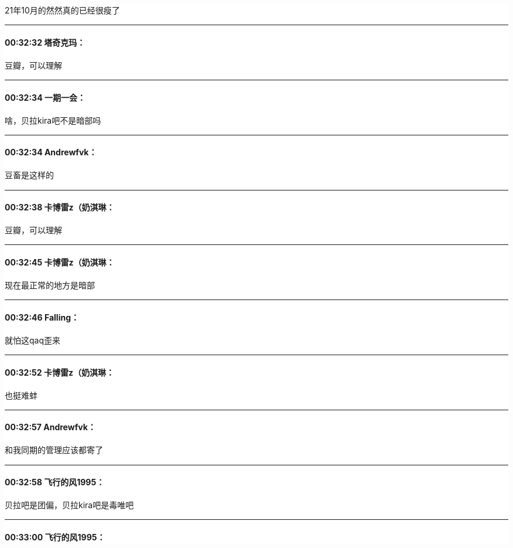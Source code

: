 21年10月的然然真的已经很瘦了

*****

#### 00:32:32  塔奇克玛：

豆瓣，可以理解

*****

#### 00:32:34  一期一会：

啥，贝拉kira吧不是暗部吗

*****

#### 00:32:34  Andrewfvk：

豆畜是这样的

*****

#### 00:32:38  卡博雷z（奶淇琳：

豆瓣，可以理解

*****

#### 00:32:45  卡博雷z（奶淇琳：

现在最正常的地方是暗部

*****

#### 00:32:46  Falling：

就怕这qaq歪来

*****

#### 00:32:52  卡博雷z（奶淇琳：

也挺难蚌

*****

#### 00:32:57  Andrewfvk：

和我同期的管理应该都寄了

*****

#### 00:32:58  飞行的风1995：

贝拉吧是团偏，贝拉kira吧是毒唯吧

*****

#### 00:33:00  飞行的风1995：
